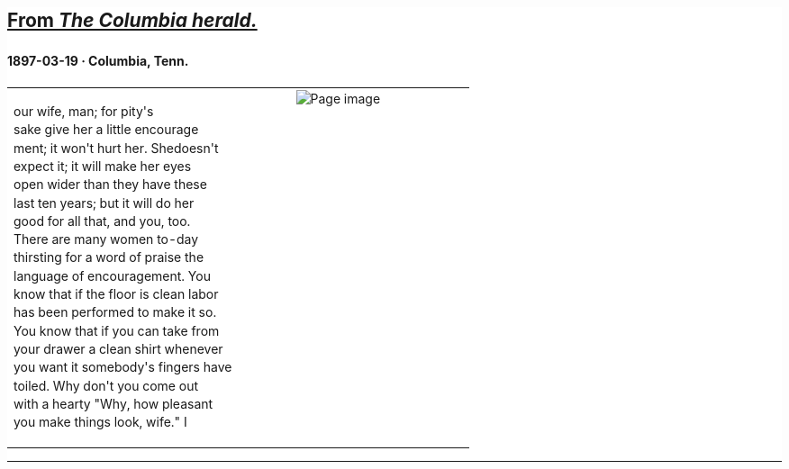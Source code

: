 
## [From _The Columbia herald._](https://chroniclingamerica.loc.gov/lccn/sn96091104/1897-03-19/ed-1/seq-6)

#### 1897-03-19 &middot; Columbia, Tenn.
<table style="width: 100%;"><tr><td style="width: 50%">

our wife, man; for pity&#x27;s  
sake give her a little encourage­  
ment; it won&#x27;t hurt her. Shedoesn&#x27;t  
expect it; it will make her eyes  
open wider than they have these  
last ten years; but it will do her  
good for all that, and you, too.  
There are many women to-day  
thirsting for a word of praise the  
language of encouragement. You  
know that if the floor is clean labor  
has been performed to make it so.  
You know that if you can take from  
your drawer a clean shirt whenever  
you want it somebody&#x27;s fingers have  
toiled. Why don&#x27;t you come out  
with a hearty &quot;Why, how pleasant  
you make things look, wife.&quot; I
</td><td style="width: 50%; max-height: 75%; margin: auto; display: block;">
<img alt="Page image" src="https://chroniclingamerica.loc.gov/iiif/2/tu_frank_ver01%2Fdata%2Fsn96091104%2F00296020837%2F1897031901%2F0403.jp2/pct:22.059684,61.278633,13.770236,8.916785/!600,600/0/default.jpg"/>
</td>
</tr></table>

---

